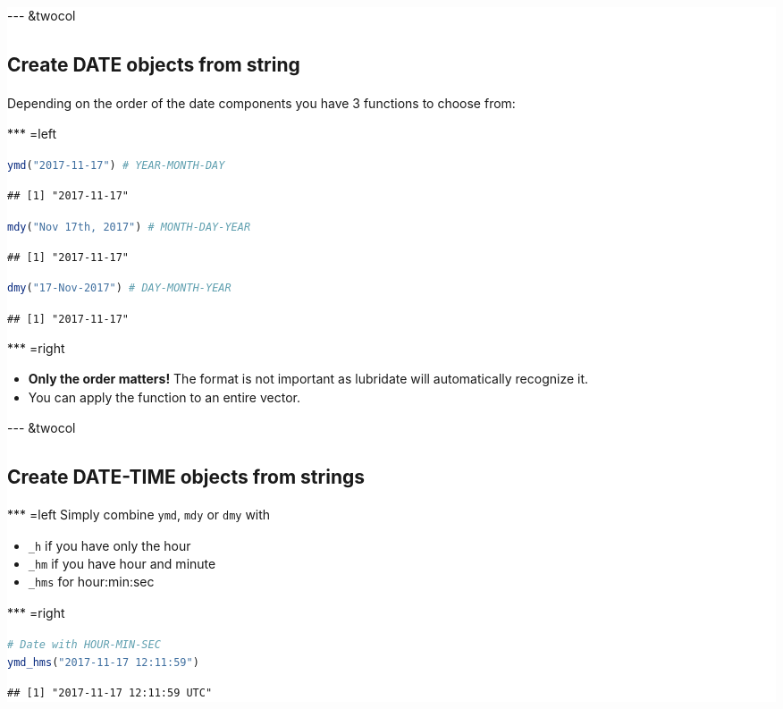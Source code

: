 


--- &twocol
## Create DATE objects from string

Depending on the order of the date components you have 3 functions to choose from:




*** =left

```r
ymd("2017-11-17") # YEAR-MONTH-DAY
```

```no-highlight
## [1] "2017-11-17"
```

```r
mdy("Nov 17th, 2017") # MONTH-DAY-YEAR
```

```no-highlight
## [1] "2017-11-17"
```

```r
dmy("17-Nov-2017") # DAY-MONTH-YEAR
```

```no-highlight
## [1] "2017-11-17"
```

*** =right
- **Only the order matters!** The format is not important as lubridate will automatically recognize it.
- You can apply the function to an entire vector.

--- &twocol
## Create DATE-TIME objects from strings

*** =left
Simply combine `ymd`, `mdy` or `dmy` with 
- `_h` if you have only the hour
- `_hm` if you have hour and minute
- `_hms` for hour:min:sec

*** =right

```r
# Date with HOUR-MIN-SEC
ymd_hms("2017-11-17 12:11:59")
```

```no-highlight
## [1] "2017-11-17 12:11:59 UTC"
```
